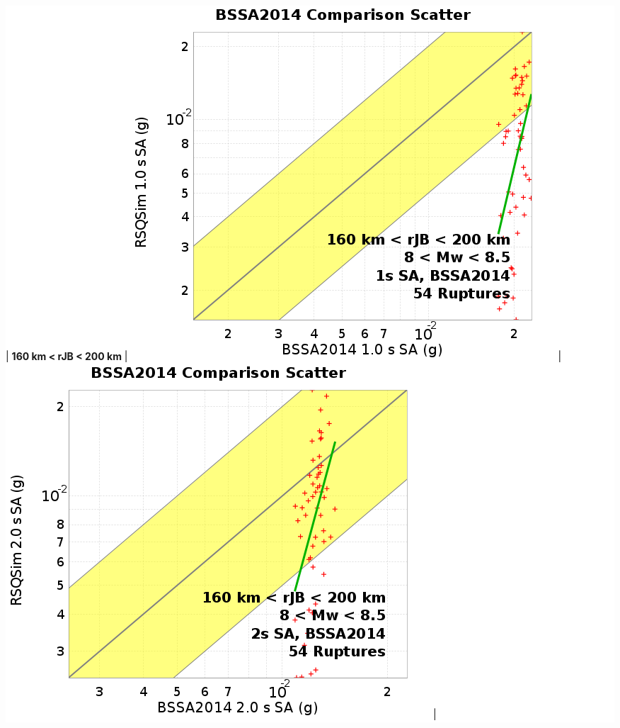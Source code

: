| **160 km < rJB < 200 km** | ![Scatter Plot](resources/All_Sites_mag_8_8.5_dist_160_200_1s_BSSA2014_scatter.png) | ![Scatter Plot](resources/All_Sites_mag_8_8.5_dist_160_200_2s_BSSA2014_scatter.png) |